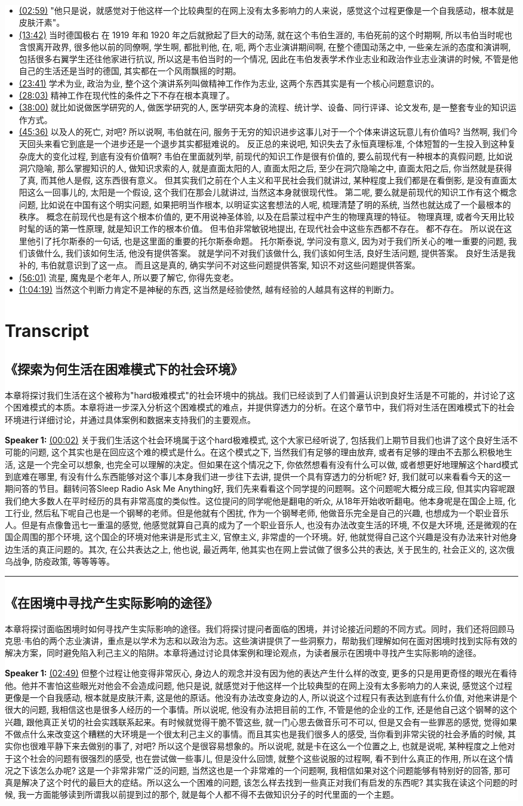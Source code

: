 - [(02:59)](https://podwise.ai/dashboard/episodes/120187?locate=179) "他只是说，就感觉对于他这样一个比较典型的在网上没有太多影响力的人来说，感觉这个过程更像是一个自我感动，根本就是皮肤汗素"。
- [(13:42)](https://podwise.ai/dashboard/episodes/120187?locate=822) 当时德国极右 在 1919 年和 1920 年之后就掀起了巨大的动荡, 就在这个韦伯生涯的, 韦伯死前的这个时期啊, 所以韦伯当时呢也含恨离开政界, 很多他以前的同僚啊, 学生啊, 都批判他, 在, 呃, 两个志业演讲期间啊, 在整个德国动荡之中, 一些亲左派的态度和演讲啊, 包括很多右翼学生还往他家进行抗议, 所以这是韦伯当时的一个情况, 因此在韦伯发表学术作业志业和政治作业志业演讲的时候, 不管是他自己的生活还是当时的德国, 其实都在一个风雨飘摇的时期。
- [(23:41)](https://podwise.ai/dashboard/episodes/120187?locate=1421) 学术为业, 政治为业, 整个这个演讲系列叫做精神工作作为志业, 这两个东西其实是有一个核心问题意识的。
- [(28:03)](https://podwise.ai/dashboard/episodes/120187?locate=1683) 精神工作在现代性的条件之下不存在根本真理了。
- [(38:00)](https://podwise.ai/dashboard/episodes/120187?locate=2280) 就比如说做医学研究的人, 做医学研究的人, 医学研究本身的流程、统计学、设备、同行评译、论文发布, 是一整套专业的知识运作方式。
- [(45:36)](https://podwise.ai/dashboard/episodes/120187?locate=2736) 以及人的死亡, 对吧? 所以说啊, 韦伯就在问, 服务于无穷的知识进步这事儿对于一个个体来讲这玩意儿有价值吗? 当然啊, 我们今天回头来看它到底是一个进步还是一个退步其实都挺难说的。 反正总的来说吧, 知识失去了永恒真理标准, 个体短暂的一生投入到这种复杂庞大的变化过程, 到底有没有价值啊? 韦伯在里面就列举, 前现代的知识工作是很有价值的, 要么前现代有一种根本的真假问题, 比如说洞穴隐喻, 那么掌握知识的人, 做知识求索的人, 就是直面太阳的人, 直面太阳之后, 至少在洞穴隐喻之中, 直面太阳之后, 你当然就是获得了真, 而其他人是假, 这东西很有意义。 但其实我们之前在个人主义和平民社会我们就讲过, 某种程度上我们都是在看倒影, 是没有直面太阳这么一回事儿的, 太阳是一个假设, 这个我们在那会儿就讲过, 当然这本身就很现代性。 第二呢, 要么就是前现代的知识工作有这个概念问题, 比如说在中国有这个明实问题, 如果把明当作根本, 以明证实这套想法的人呢, 梳理清楚了明的系统, 当然也就达成了一个最根本的秩序。 概念在前现代也是有这个根本价值的, 更不用说神圣体验, 以及在启蒙过程中产生的物理真理的特征。 物理真理, 或者今天用比较时髦的话的第一性原理, 就是知识工作的根本价值。 但韦伯非常敏锐地提出, 在现代社会中这些东西都不存在。 都不存在。 所以说在这里他引了托尔斯泰的一句话, 也是这里面的重要的托尔斯泰命题。 托尔斯泰说, 学问没有意义, 因为对于我们所关心的唯一重要的问题, 我们该做什么, 我们该如何生活, 他没有提供答案。 就是学问不对我们该做什么, 我们该如何生活, 良好生活问题, 提供答案。 良好生活是我补的, 韦伯就意识到了这一点。 而且这是真的, 确实学问不对这些问题提供答案, 知识不对这些问题提供答案。
- [(56:01)](https://podwise.ai/dashboard/episodes/120187?locate=3361) 流星, 魔鬼是个老年人, 所以要了解它, 你得先变老。
- [(1:04:19)](https://podwise.ai/dashboard/episodes/120187?locate=3859) 当然这个判断力肯定不是神秘的东西, 这当然是经验使然, 越有经验的人越具有这样的判断力。

# Transcript

## 《探索为何生活在困难模式下的社会环境》
本章将探讨我们生活在这个被称为"hard极难模式"的社会环境中的挑战。我们已经谈到了人们普遍认识到良好生活是不可能的，并讨论了这个困难模式的本质。本章将进一步深入分析这个困难模式的难点，并提供穿透力的分析。在这个章节中，我们将对生活在困难模式下的社会环境进行详细讨论，并通过具体案例和数据来支持我们的主要观点。

**Speaker 1:**
[(00:02)](https://podwise.ai/dashboard/episodes/120187?locate=2)
关于我们生活这个社会环境属于这个hard极难模式, 这个大家已经听说了, 包括我们上期节目我们也讲了这个良好生活不可能的问题, 这个其实也是在回应这个难的模式是什么。在这个模式之下, 当然我们有足够的理由放弃, 或者有足够的理由不去那么积极地生活, 这是一个完全可以想象, 也完全可以理解的决定。但如果在这个情况之下, 你依然想看有没有什么可以做, 或者想更好地理解这个hard模式到底难在哪里, 有没有什么东西能够对这个事儿本身我们进一步往下去讲, 提供一个具有穿透力的分析呢? 好, 我们就可以来看看今天的这一期问答的节目。翻转问答Sleep Radio Ask Me Anything好, 我们先来看看这个同学提的问题啊。这个问题呢大概分成三段, 但其实内容呢跟我们绝大多数人在平时经历的具有非常高度的类似性。这位提问的同学呢他是翻电的听众, 从18年开始收听翻电。他本身呢是在国企上班, 化工行业, 然后私下呢自己也是一个钢琴的老师。但是他就有个困扰, 作为一个钢琴老师, 他做音乐完全是自己的兴趣, 也想成为一个职业音乐人。但是有点像鲁迅七一重温的感觉, 他感觉就算自己真的成为了一个职业音乐人, 也没有办法改变生活的环境, 不仅是大环境, 还是微观的在国企周围的那个环境, 这个国企的环境对他来讲是形式主义, 官僚主义, 非常虚的一个环境。好, 他就觉得自己这个兴趣是没有办法来针对他身边生活的真正问题的。其次, 在公共表达之上, 他也说, 最近两年, 他其实也在网上尝试做了很多公共的表达, 关于民生的, 社会正义的, 这次俄乌战争, 防疫政策, 等等等等。


---

## 《在困境中寻找产生实际影响的途径》
本章将探讨面临困境时如何寻找产生实际影响的途径。我们将探讨提问者面临的困境，并讨论接近问题的不同方式。同时，我们还将回顾马克思·韦伯的两个志业演讲，重点是以学术为志和以政治为志。这些演讲提供了一些洞察力，帮助我们理解如何在面对困境时找到实际有效的解决方案，同时避免陷入利己主义的陷阱。本章将通过讨论具体案例和理论观点，为读者展示在困境中寻找产生实际影响的途径。

**Speaker 1:**
[(02:49)](https://podwise.ai/dashboard/episodes/120187?locate=169)
但整个过程让他变得非常灰心, 身边人的观念并没有因为他的表达产生什么样的改变, 更多的只是用更奇怪的眼光在看待他。他并不害怕这些眼光对他会不会造成问题, 他只是说, 就感觉对于他这样一个比较典型的在网上没有太多影响力的人来说, 感觉这个过程更像是一个自我感动, 根本就是皮肤汗素, 这是他的原话。他没有办法改变身边的人, 所以说这个过程只有表达到底有什么价值, 对他来讲是个很大的问题, 我相信这也是很多人经历的一个事情。所以说呢, 他没有办法把目前的工作, 不管是他的企业的工作, 还是他自己这个钢琴的这个兴趣, 跟他真正关切的社会实践联系起来。有时候就觉得干脆不管这些, 就一门心思去做音乐可不可以, 但是又会有一些罪恶的感觉, 觉得如果不做点什么来改变这个糟糕的大环境是一个很太利己主义的事情。而且其实也是我们很多人的感受, 当你看到非常尖锐的社会矛盾的时候, 其实你也很难平静下来去做别的事了, 对吧? 所以这个是很容易想象的。所以说呢, 就是卡在这么一个位置之上, 也就是说呢, 某种程度之上他对于这个社会的问题有很强烈的感受, 也在尝试做一些事儿, 但是没什么回馈, 就整个这些说服的过程啊, 看不到什么真正的作用, 所以在这个情况之下该怎么办呢? 这是一个非常非常广泛的问题, 当然这也是一个非常难的一个问题啊, 我相信如果对这个问题能够有特别好的回答, 那可真是解决了这个时代的最巨大的症结。所以这么一个困难的问题, 该怎么样去找到一些真正对我们有启发的东西呢? 其实我在读这个问题的时候, 我一方面能够读到所谓我以前提到过的那个, 就是每个人都不得不去做知识分子的时代里面的一个主题。
